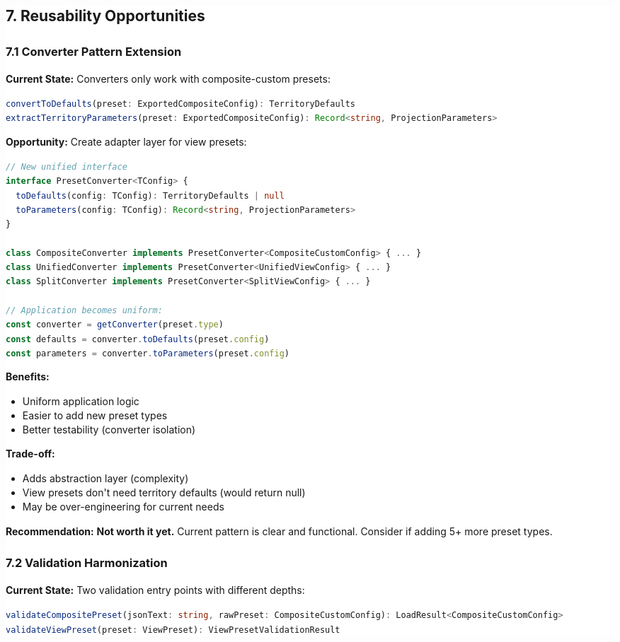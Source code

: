 
## 7. Reusability Opportunities

### 7.1 Converter Pattern Extension

**Current State:**
Converters only work with composite-custom presets:
```typescript
convertToDefaults(preset: ExportedCompositeConfig): TerritoryDefaults
extractTerritoryParameters(preset: ExportedCompositeConfig): Record<string, ProjectionParameters>
```

**Opportunity:**
Create adapter layer for view presets:
```typescript
// New unified interface
interface PresetConverter<TConfig> {
  toDefaults(config: TConfig): TerritoryDefaults | null
  toParameters(config: TConfig): Record<string, ProjectionParameters>
}

class CompositeConverter implements PresetConverter<CompositeCustomConfig> { ... }
class UnifiedConverter implements PresetConverter<UnifiedViewConfig> { ... }
class SplitConverter implements PresetConverter<SplitViewConfig> { ... }

// Application becomes uniform:
const converter = getConverter(preset.type)
const defaults = converter.toDefaults(preset.config)
const parameters = converter.toParameters(preset.config)
```

**Benefits:**
- Uniform application logic
- Easier to add new preset types
- Better testability (converter isolation)

**Trade-off:**
- Adds abstraction layer (complexity)
- View presets don't need territory defaults (would return null)
- May be over-engineering for current needs

**Recommendation:** **Not worth it yet.** Current pattern is clear and functional. Consider if adding 5+ more preset types.

### 7.2 Validation Harmonization

**Current State:**
Two validation entry points with different depths:
```typescript
validateCompositePreset(jsonText: string, rawPreset: CompositeCustomConfig): LoadResult<CompositeCustomConfig>
validateViewPreset(preset: ViewPreset): ViewPresetValidationResult
```
